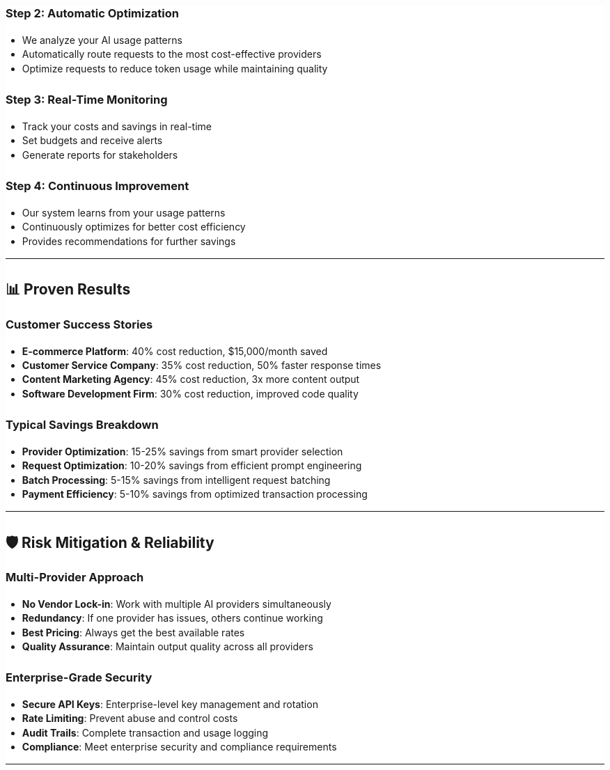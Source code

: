 ### **Step 2: Automatic Optimization**
- We analyze your AI usage patterns
- Automatically route requests to the most cost-effective providers
- Optimize requests to reduce token usage while maintaining quality

### **Step 3: Real-Time Monitoring**
- Track your costs and savings in real-time
- Set budgets and receive alerts
- Generate reports for stakeholders

### **Step 4: Continuous Improvement**
- Our system learns from your usage patterns
- Continuously optimizes for better cost efficiency
- Provides recommendations for further savings

---

## 📊 **Proven Results**

### **Customer Success Stories**
- **E-commerce Platform**: 40% cost reduction, $15,000/month saved
- **Customer Service Company**: 35% cost reduction, 50% faster response times
- **Content Marketing Agency**: 45% cost reduction, 3x more content output
- **Software Development Firm**: 30% cost reduction, improved code quality

### **Typical Savings Breakdown**
- **Provider Optimization**: 15-25% savings from smart provider selection
- **Request Optimization**: 10-20% savings from efficient prompt engineering
- **Batch Processing**: 5-15% savings from intelligent request batching
- **Payment Efficiency**: 5-10% savings from optimized transaction processing

---

## 🛡️ **Risk Mitigation & Reliability**

### **Multi-Provider Approach**
- **No Vendor Lock-in**: Work with multiple AI providers simultaneously
- **Redundancy**: If one provider has issues, others continue working
- **Best Pricing**: Always get the best available rates
- **Quality Assurance**: Maintain output quality across all providers

### **Enterprise-Grade Security**
- **Secure API Keys**: Enterprise-level key management and rotation
- **Rate Limiting**: Prevent abuse and control costs
- **Audit Trails**: Complete transaction and usage logging
- **Compliance**: Meet enterprise security and compliance requirements

---
